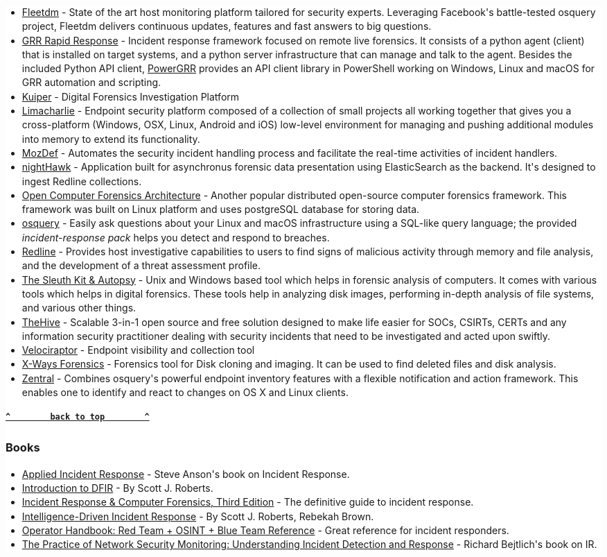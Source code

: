 * [Fleetdm](https://github.com/fleetdm/fleet) - State of the art host monitoring platform tailored for security experts. Leveraging Facebook's battle-tested osquery project, Fleetdm delivers continuous updates, features and fast answers to big questions.
* [GRR Rapid Response](https://github.com/google/grr) - Incident response framework focused on remote live forensics. It consists of a python agent (client) that is installed on target systems, and a python server infrastructure that can manage and talk to the agent. Besides the included Python API client, [PowerGRR](https://github.com/swisscom/PowerGRR) provides an API client library in PowerShell working on Windows, Linux and macOS for GRR automation and scripting.
* [Kuiper](https://github.com/DFIRKuiper/Kuiper) - Digital Forensics Investigation Platform
* [Limacharlie](https://www.limacharlie.io/) - Endpoint security platform composed of a collection of small projects all working together that gives you a cross-platform (Windows, OSX, Linux, Android and iOS) low-level environment for managing and pushing additional modules into memory to extend its functionality.
* [MozDef](https://github.com/mozilla/MozDef) - Automates the security incident handling process and facilitate the real-time activities of incident handlers.
* [nightHawk](https://github.com/biggiesmallsAG/nightHawkResponse) - Application built for asynchronus forensic data presentation using ElasticSearch as the backend. It's designed to ingest Redline collections.
* [Open Computer Forensics Architecture](http://sourceforge.net/projects/ocfa/) - Another popular distributed open-source computer forensics framework. This framework was built on Linux platform and uses postgreSQL database for storing data.
* [osquery](https://osquery.io/) - Easily ask questions about your Linux and macOS infrastructure using a SQL-like query language; the provided *incident-response pack* helps you detect and respond to breaches.
* [Redline](https://www.fireeye.com/services/freeware/redline.html) - Provides host investigative capabilities to users to find signs of malicious activity through memory and file analysis, and the development of a threat assessment profile.
* [The Sleuth Kit & Autopsy](http://www.sleuthkit.org) - Unix and Windows based tool which helps in forensic analysis of computers. It comes with various tools which helps in digital forensics. These tools help in analyzing disk images, performing in-depth analysis of file systems, and various other things.
* [TheHive](https://thehive-project.org/) - Scalable 3-in-1 open source and free solution designed to make life easier for SOCs, CSIRTs, CERTs and any information security practitioner dealing with security incidents that need to be investigated and acted upon swiftly.
* [Velociraptor](https://github.com/Velocidex/velociraptor) - Endpoint visibility and collection tool
* [X-Ways Forensics](http://www.x-ways.net/forensics/) - Forensics tool for Disk cloning and imaging. It can be used to find deleted files and disk analysis.
* [Zentral](https://github.com/zentralopensource/zentral) - Combines osquery's powerful endpoint inventory features with a flexible notification and action framework. This enables one to identify and react to changes on OS X and Linux clients.

**[`^        back to top        ^`](#)**

### Books

* [Applied Incident Response](https://www.amazon.com/Applied-Incident-Response-Steve-Anson/dp/1119560268/) - Steve Anson's book on Incident Response.
* [Introduction to DFIR](https://medium.com/@sroberts/introduction-to-dfir-d35d5de4c180/) - By Scott J. Roberts.
* [Incident Response & Computer Forensics, Third Edition](https://www.amazon.com/Incident-Response-Computer-Forensics-Third/dp/0071798684/) - The definitive guide to incident response.
* [Intelligence-Driven Incident Response](https://www.amazon.com/Intelligence-Driven-Incident-Response-Outwitting-Adversary-ebook-dp-B074ZRN5T7/dp/B074ZRN5T7) - By Scott J. Roberts, Rebekah Brown.
* [Operator Handbook: Red Team + OSINT + Blue Team Reference](https://www.amazon.com/Operator-Handbook-Team-OSINT-Reference/dp/B085RR67H5/) - Great reference for incident responders.
* [The Practice of Network Security Monitoring: Understanding Incident Detection and Response](http://www.amazon.com/gp/product/1593275099) - Richard Bejtlich's book on IR.
